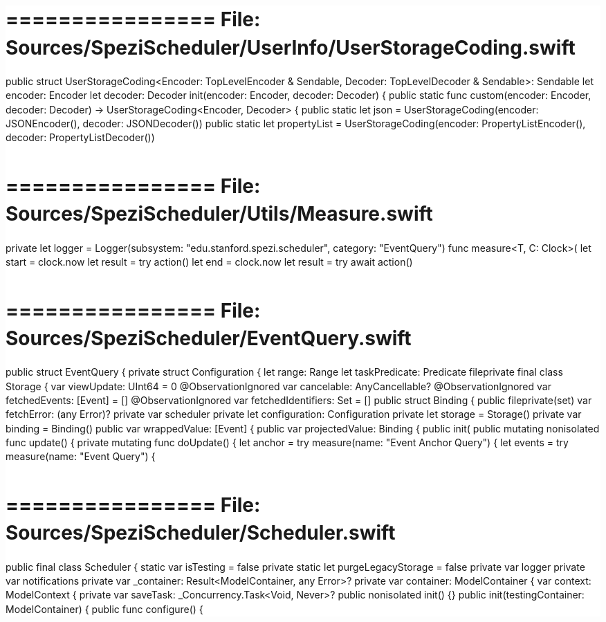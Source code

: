 ================
File: Sources/SpeziScheduler/UserInfo/UserStorageCoding.swift
================
public struct UserStorageCoding<Encoder: TopLevelEncoder & Sendable, Decoder: TopLevelDecoder & Sendable>: Sendable
    let encoder: Encoder
    let decoder: Decoder
    init(encoder: Encoder, decoder: Decoder) {
    public static func custom(encoder: Encoder, decoder: Decoder) -> UserStorageCoding<Encoder, Decoder> {
    public static let json = UserStorageCoding(encoder: JSONEncoder(), decoder: JSONDecoder())
    public static let propertyList = UserStorageCoding(encoder: PropertyListEncoder(), decoder: PropertyListDecoder())

================
File: Sources/SpeziScheduler/Utils/Measure.swift
================
private let logger = Logger(subsystem: "edu.stanford.spezi.scheduler", category: "EventQuery")
func measure<T, C: Clock>(
    let start = clock.now
    let result = try action()
    let end = clock.now
    let result = try await action()

================
File: Sources/SpeziScheduler/EventQuery.swift
================
public struct EventQuery {
    private struct Configuration {
        let range: Range<Date>
        let taskPredicate: Predicate<Task>
    fileprivate final class Storage {
        var viewUpdate: UInt64 = 0
        @ObservationIgnored var cancelable: AnyCancellable?
        @ObservationIgnored var fetchedEvents: [Event] = []
        @ObservationIgnored var fetchedIdentifiers: Set<PersistentIdentifier> = []
    public struct Binding {
        public fileprivate(set) var fetchError: (any Error)?
    private var scheduler
    private let configuration: Configuration
    private let storage = Storage()
    private var binding = Binding()
    public var wrappedValue: [Event] {
    public var projectedValue: Binding {
    public init(
    public mutating nonisolated func update() {
    private mutating func doUpdate() {
            let anchor = try measure(name: "Event Anchor Query") {
            let events = try measure(name: "Event Query") {

================
File: Sources/SpeziScheduler/Scheduler.swift
================
public final class Scheduler {
    static var isTesting = false
    private static let purgeLegacyStorage = false
    private var logger
    private var notifications
    private var _container: Result<ModelContainer, any Error>?
    private var container: ModelContainer {
    var context: ModelContext {
    private var saveTask: _Concurrency.Task<Void, Never>?
    public nonisolated init() {}
    public init(testingContainer: ModelContainer) {
    public func configure() {